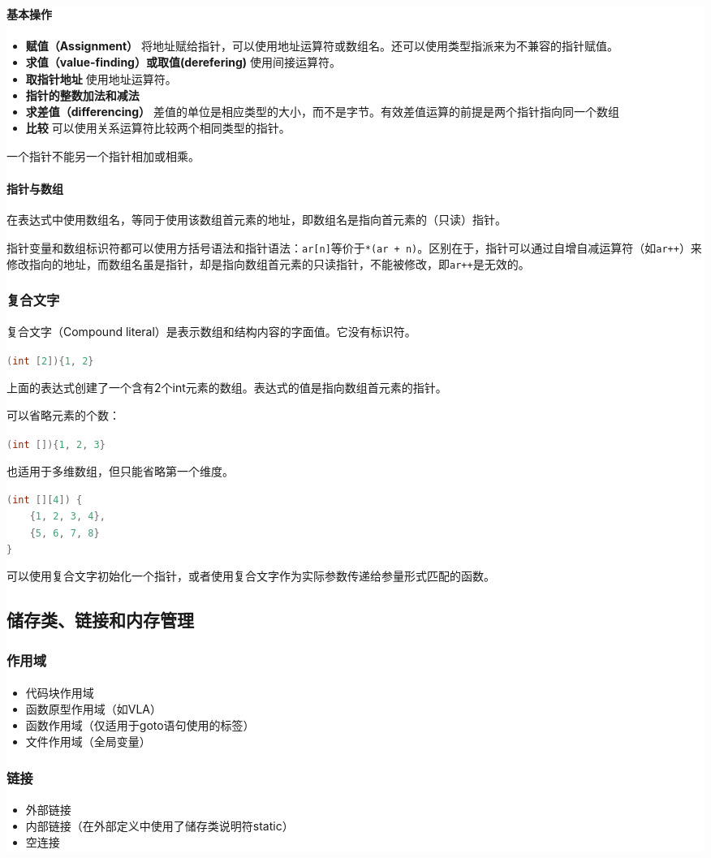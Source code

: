 #### 基本操作

- **赋值（Assignment）** 将地址赋给指针，可以使用地址运算符或数组名。还可以使用类型指派来为不兼容的指针赋值。
- **求值（value-finding）或取值(derefering)** 使用间接运算符。
- **取指针地址** 使用地址运算符。
- **指针的整数加法和减法**
- **求差值（differencing）** 差值的单位是相应类型的大小，而不是字节。有效差值运算的前提是两个指针指向同一个数组
- **比较** 可以使用关系运算符比较两个相同类型的指针。

一个指针不能另一个指针相加或相乘。

#### 指针与数组

在表达式中使用数组名，等同于使用该数组首元素的地址，即数组名是指向首元素的（只读）指针。

指针变量和数组标识符都可以使用方括号语法和指针语法：`ar[n]`等价于`*(ar + n)`。区别在于，指针可以通过自增自减运算符（如`ar++`）来修改指向的地址，而数组名虽是指针，却是指向数组首元素的只读指针，不能被修改，即`ar++`是无效的。

### 复合文字

复合文字（Compound literal）是表示数组和结构内容的字面值。它没有标识符。

```c
(int [2]){1, 2}
```

上面的表达式创建了一个含有2个int元素的数组。表达式的值是指向数组首元素的指针。

可以省略元素的个数：

```c
(int []){1, 2, 3}
```

也适用于多维数组，但只能省略第一个维度。

```c
(int [][4]) {
    {1, 2, 3, 4},
    {5, 6, 7, 8}
}
```

可以使用复合文字初始化一个指针，或者使用复合文字作为实际参数传递给参量形式匹配的函数。

## 储存类、链接和内存管理

### 作用域

- 代码块作用域
- 函数原型作用域（如VLA）
- 函数作用域（仅适用于goto语句使用的标签）
- 文件作用域（全局变量）

### 链接

- 外部链接
- 内部链接（在外部定义中使用了储存类说明符static）
- 空连接
